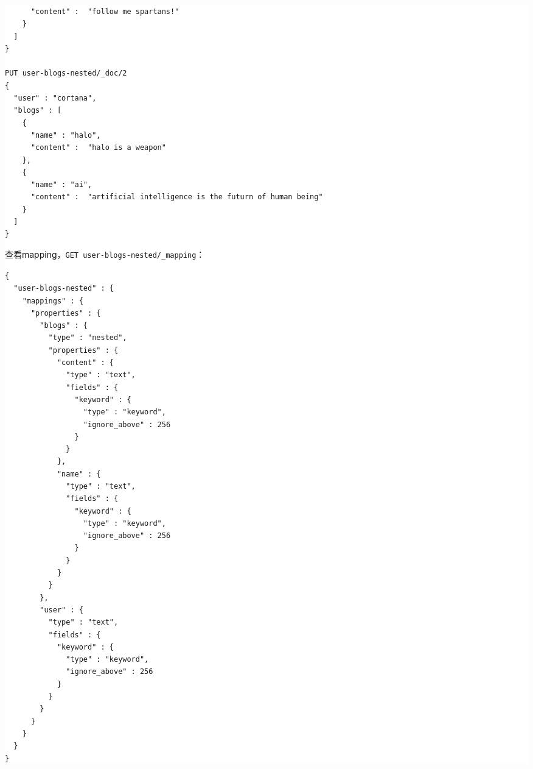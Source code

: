 ```
      "content" :  "follow me spartans!"
    }
  ]
}

PUT user-blogs-nested/_doc/2
{
  "user" : "cortana",
  "blogs" : [
    {
      "name" : "halo",
      "content" :  "halo is a weapon"
    },
    {
      "name" : "ai",
      "content" :  "artificial intelligence is the futurn of human being"
    }
  ]
}
```
查看mapping，`GET user-blogs-nested/_mapping`：
```
{
  "user-blogs-nested" : {
    "mappings" : {
      "properties" : {
        "blogs" : {
          "type" : "nested",
          "properties" : {
            "content" : {
              "type" : "text",
              "fields" : {
                "keyword" : {
                  "type" : "keyword",
                  "ignore_above" : 256
                }
              }
            },
            "name" : {
              "type" : "text",
              "fields" : {
                "keyword" : {
                  "type" : "keyword",
                  "ignore_above" : 256
                }
              }
            }
          }
        },
        "user" : {
          "type" : "text",
          "fields" : {
            "keyword" : {
              "type" : "keyword",
              "ignore_above" : 256
            }
          }
        }
      }
    }
  }
}
```